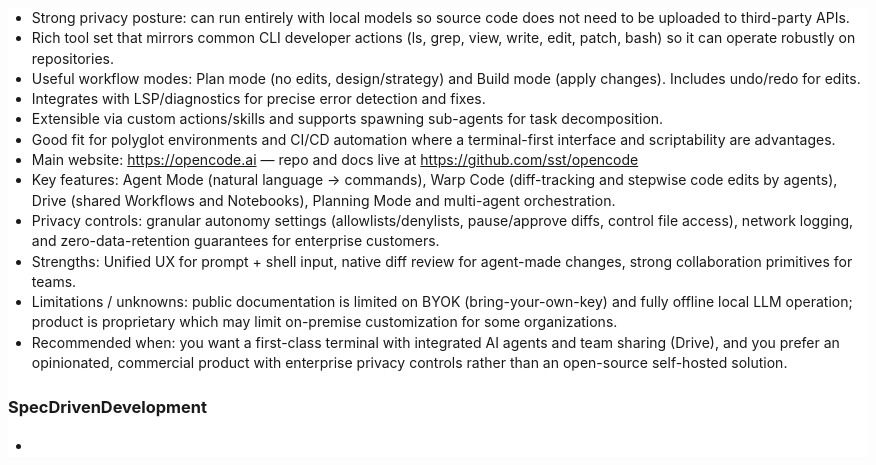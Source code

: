 - Strong privacy posture: can run entirely with local models so source code does not need to be uploaded to third-party APIs.
- Rich tool set that mirrors common CLI developer actions (ls, grep, view, write, edit, patch, bash) so it can operate robustly on repositories.
- Useful workflow modes: Plan mode (no edits, design/strategy) and Build mode (apply changes). Includes undo/redo for edits.
- Integrates with LSP/diagnostics for precise error detection and fixes.
- Extensible via custom actions/skills and supports spawning sub-agents for task decomposition.
- Good fit for polyglot environments and CI/CD automation where a terminal-first interface and scriptability are advantages.
- Main website: https://opencode.ai — repo and docs live at https://github.com/sst/opencode
- Key features: Agent Mode (natural language -> commands), Warp Code (diff-tracking and stepwise code edits by agents), Drive (shared Workflows and Notebooks), Planning Mode and multi-agent orchestration.
- Privacy controls: granular autonomy settings (allowlists/denylists, pause/approve diffs, control file access), network logging, and zero-data-retention guarantees for enterprise customers.
- Strengths: Unified UX for prompt + shell input, native diff review for agent-made changes, strong collaboration primitives for teams.
- Limitations / unknowns: public documentation is limited on BYOK (bring-your-own-key) and fully offline local LLM operation; product is proprietary which may limit on-premise customization for some organizations.
- Recommended when: you want a first-class terminal with integrated AI agents and team sharing (Drive), and you prefer an opinionated, commercial product with enterprise privacy controls rather than an open-source self-hosted solution.



### SpecDrivenDevelopment

-

